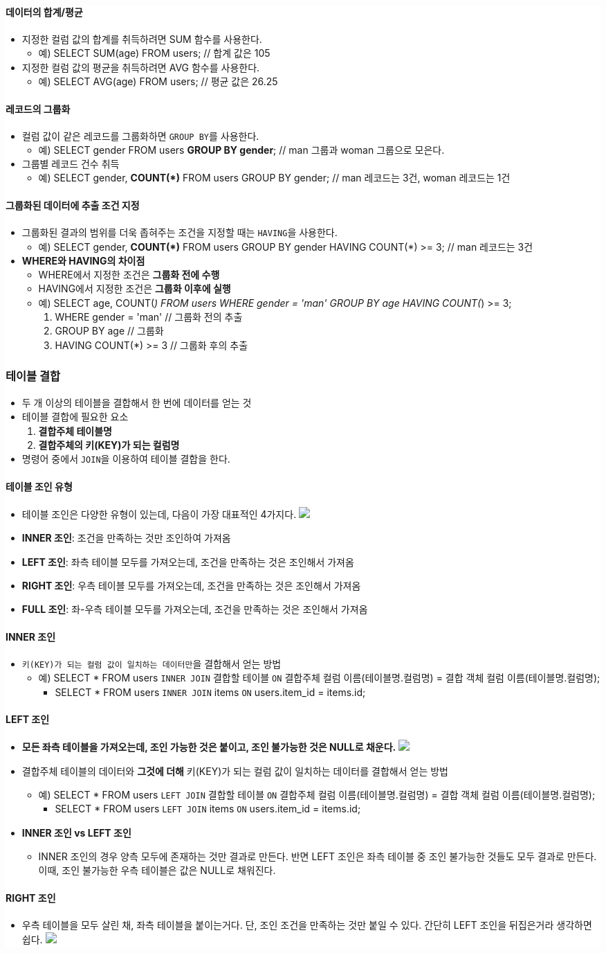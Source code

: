 #### 데이터의 합계/평균
- 지정한 컬럼 값의 합계를 취득하려면 SUM 함수를 사용한다.
  - 예) SELECT SUM(age) FROM users;   // 합계 값은 105
- 지정한 컬럼 값의 평균을 취득하려면 AVG 함수를 사용한다.
  - 예) SELECT AVG(age) FROM users;   // 평균 값은 26.25

#### 레코드의 그룹화
- 컬럼 값이 같은 레코드를 그룹화하면 `GROUP BY`를 사용한다.
  - 예) SELECT gender FROM users **GROUP BY gender**;   // man 그룹과 woman 그룹으로 모은다.
- 그룹별 레코드 건수 취득
  - 예) SELECT gender, **COUNT(*)** FROM users GROUP BY gender;   // man 레코드는 3건, woman 레코드는 1건

#### 그룹화된 데이터에 추출 조건 지정
- 그룹화된 결과의 범위를 더욱 좁혀주는 조건을 지정할 때는 `HAVING`을 사용한다.
  - 예) SELECT gender, **COUNT(*)** FROM users GROUP BY gender HAVING COUNT(*) >= 3;   // man 레코드는 3건
- **WHERE와 HAVING의 차이점**
  - WHERE에서 지정한 조건은 **그룹화 전에 수행**
  - HAVING에서 지정한 조건은 **그룹화 이후에 실행**
  - 예) SELECT age, COUNT(*) FROM users WHERE gender = 'man' GROUP BY age HAVING COUNT(*) >= 3;
    1. WHERE gender = 'man'   // 그룹화 전의 추출
    2. GROUP BY age   // 그룹화
    3. HAVING COUNT(*) >= 3   // 그룹화 후의 추출

### 테이블 결합
- 두 개 이상의 테이블을 결합해서 한 번에 데이터를 얻는 것
- 테이블 결합에 필요한 요소
  1. **결합주체 테이블명**
  2. **결합주체의 키(KEY)가 되는 컬럼명**
- 명령어 중에서 `JOIN`을 이용하여 테이블 결합을 한다.

#### 테이블 조인 유형
- 테이블 조인은 다양한 유형이 있는데, 다음이 가장 대표적인 4가지다.
  <img src="http://drive.google.com/uc?export=view&id=1TeJy5lHN6crSUuGbAX4eQa2CJPJrc4gN">

- **INNER 조인**: 조건을 만족하는 것만 조인하여 가져옴
- **LEFT 조인**: 좌측 테이블 모두를 가져오는데, 조건을 만족하는 것은 조인해서 가져옴
- **RIGHT 조인**: 우측 테이블 모두를 가져오는데, 조건을 만족하는 것은 조인해서 가져옴
- **FULL 조인**: 좌-우측 테이블 모두를 가져오는데, 조건을 만족하는 것은 조인해서 가져옴

#### INNER 조인
- `키(KEY)가 되는 컬럼 값이 일치하는 데이터만`을 결합해서 얻는 방법
  - 예) SELECT * FROM users `INNER JOIN` 결합할 테이블 `ON` 결합주체 컬럼 이름(테이블명.컬럼명) = 결합 객체 컬럼 이름(테이블명.컬럼명);
    - SELECT * FROM users `INNER JOIN` items `ON` users.item_id = items.id;

#### LEFT 조인
- **모든 좌측 테이블을 가져오는데, 조인 가능한 것은 붙이고, 조인 불가능한 것은 NULL로 채운다.**
  <img src="http://drive.google.com/uc?export=view&id=1UZoAyAnskBuxT8lcWQq7WiKwr7RAGI6S">

- 결합주체 테이블의 데이터와 **그것에 더해** 키(KEY)가 되는 컬럼 값이 일치하는 데이터를 결합해서 얻는 방법
    - 예) SELECT * FROM users `LEFT JOIN` 결합할 테이블 `ON` 결합주체 컬럼 이름(테이블명.컬럼명) = 결합 객체 컬럼 이름(테이블명.컬럼명);
      - SELECT * FROM users `LEFT JOIN` items `ON` users.item_id = items.id;
- **INNER 조인 vs LEFT 조인**
  - INNER 조인의 경우 양측 모두에 존재하는 것만 결과로 만든다. 반면 LEFT 조인은 좌측 테이블 중 조인 불가능한 것들도 모두 결과로 만든다. 이때, 조인 불가능한 우측 테이블은 값은 NULL로 채워진다.

#### RIGHT 조인
- 우측 테이블을 모두 살린 채, 좌측 테이블을 붙이는거다. 단, 조인 조건을 만족하는 것만 붙일 수 있다. 간단히 LEFT 조인을 뒤집은거라 생각하면 쉽다.
  <img src="http://drive.google.com/uc?export=view&id=1VHea8bE54GKIRfE89LB_0S8QIpAiE2Xy">

